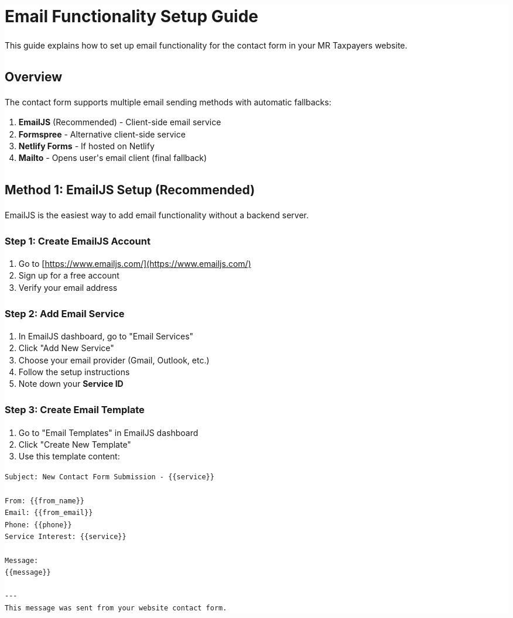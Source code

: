 # Email Functionality Setup Guide

This guide explains how to set up email functionality for the contact form in your MR Taxpayers website.

## Overview

The contact form supports multiple email sending methods with automatic fallbacks:

1. **EmailJS** (Recommended) - Client-side email service
2. **Formspree** - Alternative client-side service
3. **Netlify Forms** - If hosted on Netlify
4. **Mailto** - Opens user's email client (final fallback)

## Method 1: EmailJS Setup (Recommended)

EmailJS is the easiest way to add email functionality without a backend server.

### Step 1: Create EmailJS Account
1. Go to [https://www.emailjs.com/](https://www.emailjs.com/)
2. Sign up for a free account
3. Verify your email address

### Step 2: Add Email Service
1. In EmailJS dashboard, go to "Email Services"
2. Click "Add New Service"
3. Choose your email provider (Gmail, Outlook, etc.)
4. Follow the setup instructions
5. Note down your **Service ID**

### Step 3: Create Email Template
1. Go to "Email Templates" in EmailJS dashboard
2. Click "Create New Template"
3. Use this template content:

```html
Subject: New Contact Form Submission - {{service}}

From: {{from_name}}
Email: {{from_email}}
Phone: {{phone}}
Service Interest: {{service}}

Message:
{{message}}

---
This message was sent from your website contact form.
```

